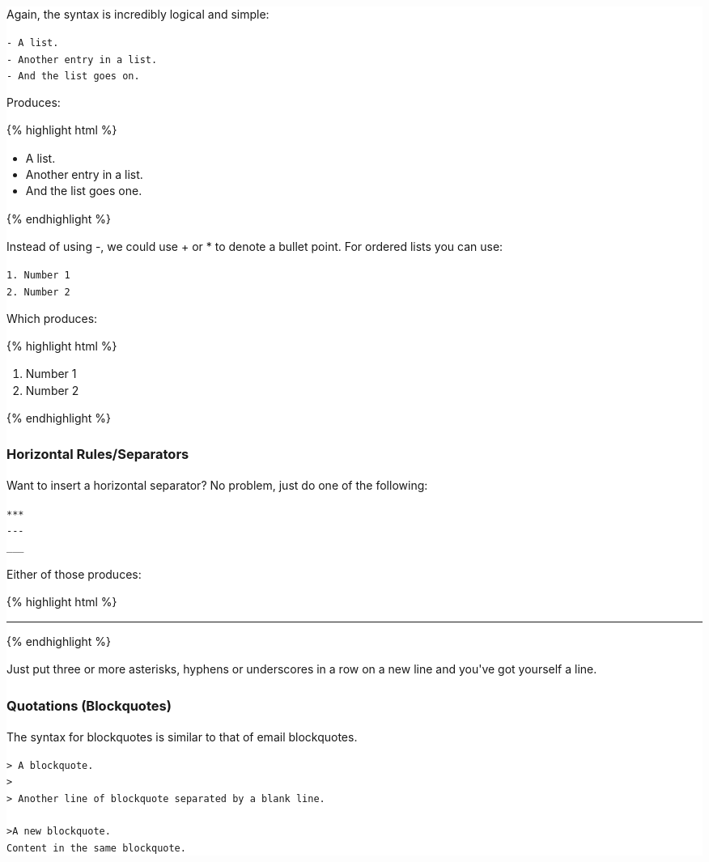 Again, the syntax is incredibly logical and simple: 

	- A list.
	- Another entry in a list. 
	- And the list goes on. 

Produces:

{% highlight html %}
<ul>
<li> A list.</li>
<li> Another entry in a list.</li>
<li> And the list goes one.</li>
</ul>
{% endhighlight %}
	
Instead of using -, we could use + or * to denote a bullet point. For ordered lists you can use:

	1. Number 1
	2. Number 2
	
Which produces:

{% highlight html %}
<ol>
<li> Number 1</li>
<li> Number 2</li>
</ol>
{% endhighlight %}

### Horizontal Rules/Separators

Want to insert a horizontal separator? No problem, just do one of the following:

	***
	---
	___

Either of those produces:
	
{% highlight html %}
<hr />
{% endhighlight %}

Just put three or more asterisks, hyphens or underscores in a row on a new line and you've got yourself a line. 

### Quotations (Blockquotes)

The syntax for blockquotes is similar to that of email blockquotes.

	> A blockquote.
	> 
	> Another line of blockquote separated by a blank line.

	>A new blockquote.
	Content in the same blockquote.
